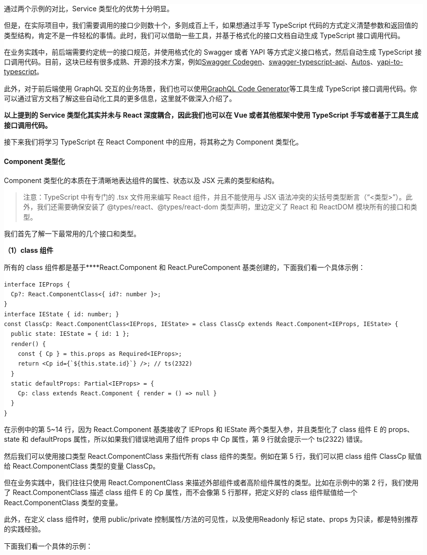 通过两个示例的对比，Service 类型化的优势十分明显。

但是，在实际项目中，我们需要调用的接口少则数十个，多则成百上千，如果想通过手写 TypeScript 代码的方式定义清楚参数和返回值的类型结构，肯定不是一件轻松的事情。此时，我们可以借助一些工具，并基于格式化的接口文档自动生成 TypeScript 接口调用代码。

在业务实践中，前后端需要约定统一的接口规范，并使用格式化的 Swagger 或者 YAPI 等方式定义接口格式，然后自动生成 TypeScript 接口调用代码。目前，这块已经有很多成熟、开源的技术方案，例如[Swagger Codegen](https://swagger.io/tools/swagger-codegen/)、[swagger-typescript-api](https://github.com/acacode/swagger-typescript-api)、[Autos](https://gogoyqj.github.io/auto-service/)、[yapi-to-typescript](https://github.com/fjc0k/yapi-to-typescript)。

此外，对于前后端使用 GraphQL 交互的业务场景，我们也可以使用[GraphQL Code Generator](https://graphql-code-generator.com/)等工具生成 TypeScript 接口调用代码。你可以通过官方文档了解这些自动化工具的更多信息，这里就不做深入介绍了。

**以上提到的 Service 类型化其实并未与 React 深度耦合，因此我们也可以在 Vue 或者其他框架中使用 TypeScript 手写或者基于工具生成接口调用代码。**

接下来我们将学习 TypeScript 在 React Component 中的应用，将其称之为 Component 类型化。

#### Component 类型化

Component 类型化的本质在于清晰地表达组件的属性、状态以及 JSX 元素的类型和结构。

> 注意：TypeScript 中有专门的 .tsx 文件用来编写 React 组件，并且不能使用与 JSX 语法冲突的尖括号类型断言（“<类型>”）。此外，我们还需要确保安装了 @types/react、@types/react-dom 类型声明，里边定义了 React 和 ReactDOM 模块所有的接口和类型。

我们首先了解一下最常用的几个接口和类型。

**（1）class 组件**

所有的 class 组件都是基于\*\*\*\*React.Component 和 React.PureComponent 基类创建的，下面我们看一个具体示例：

    interface IEProps {
      Cp?: React.ComponentClass<{ id?: number }>;
    }
    interface IEState { id: number; }
    const ClassCp: React.ComponentClass<IEProps, IEState> = class ClassCp extends React.Component<IEProps, IEState> {
      public state: IEState = { id: 1 };
      render() {
        const { Cp } = this.props as Required<IEProps>;
        return <Cp id={`${this.state.id}`} />; // ts(2322)
      }
      static defaultProps: Partial<IEProps> = {
        Cp: class extends React.Component { render = () => null }
      }
    }

在示例中的第 5~14 行，因为 React.Component 基类接收了 IEProps 和 IEState 两个类型入参，并且类型化了 class 组件 E 的 props、state 和 defaultProps 属性，所以如果我们错误地调用了组件 props 中 Cp 属性，第 9 行就会提示一个 ts(2322) 错误。

然后我们可以使用接口类型 React.ComponentClass 来指代所有 class 组件的类型。例如在第 5 行，我们可以把 class 组件 ClassCp 赋值给 React.ComponentClass 类型的变量 ClassCp。

但在业务实践中，我们往往只使用 React.ComponentClass 来描述外部组件或者高阶组件属性的类型。比如在示例中的第 2 行，我们使用了 React.ComponentClass 描述 class 组件 E 的 Cp 属性，而不会像第 5 行那样，把定义好的 class 组件赋值给一个 React.ComponentClass 类型的变量。

此外，在定义 class 组件时，使用 public/private 控制属性/方法的可见性，以及使用Readonly 标记 state、props 为只读，都是特别推荐的实践经验。

下面我们看一个具体的示例：
